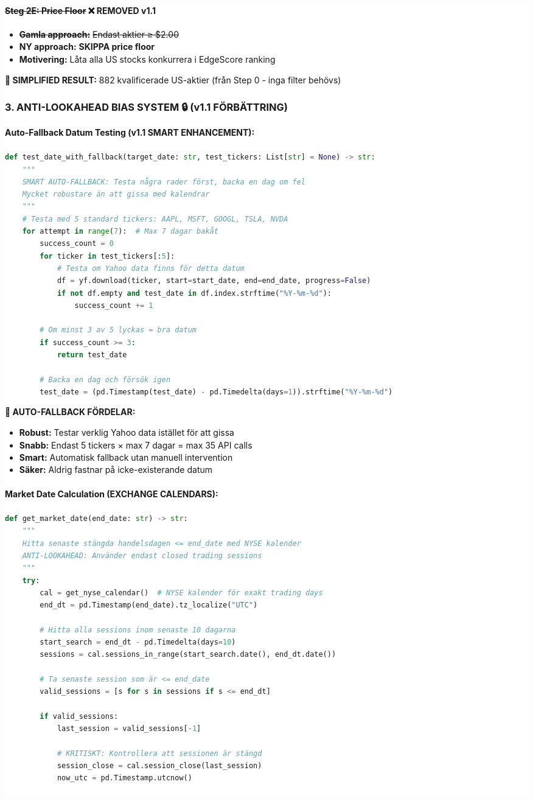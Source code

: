 #### ~~Steg 2E: Price Floor~~ ❌ **REMOVED v1.1**  
- **~~Gamla approach:~~** ~~Endast aktier ≥ $2.00~~
- **NY approach:** **SKIPPA price floor**
- **Motivering:** Låta alla US stocks konkurrera i EdgeScore ranking

**🎯 SIMPLIFIED RESULT:** 882 kvalificerade US-aktier (från Step 0 - inga filter behövs)

### 3. ANTI-LOOKAHEAD BIAS SYSTEM 🔒 (v1.1 FÖRBÄTTRING)

#### Auto-Fallback Datum Testing (v1.1 SMART ENHANCEMENT):
```python
def test_date_with_fallback(target_date: str, test_tickers: List[str] = None) -> str:
    """
    SMART AUTO-FALLBACK: Testa några rader först, backa en dag om fel
    Mycket robustare än att gissa med kalendrar
    """
    # Testa med 5 standard tickers: AAPL, MSFT, GOOGL, TSLA, NVDA
    for attempt in range(7):  # Max 7 dagar bakåt
        success_count = 0
        for ticker in test_tickers[:5]:
            # Testa om Yahoo data finns för detta datum
            df = yf.download(ticker, start=start_date, end=end_date, progress=False)
            if not df.empty and test_date in df.index.strftime("%Y-%m-%d"):
                success_count += 1
        
        # Om minst 3 av 5 lyckas = bra datum
        if success_count >= 3:
            return test_date
        
        # Backa en dag och försök igen
        test_date = (pd.Timestamp(test_date) - pd.Timedelta(days=1)).strftime("%Y-%m-%d")
```

**🤖 AUTO-FALLBACK FÖRDELAR:**
- **Robust:** Testar verklig Yahoo data istället för att gissa
- **Snabb:** Endast 5 tickers × max 7 dagar = max 35 API calls
- **Smart:** Automatisk fallback utan manuell intervention
- **Säker:** Aldrig fastnar på icke-existerande datum

#### Market Date Calculation (EXCHANGE CALENDARS):
```python
def get_market_date(end_date: str) -> str:
    """
    Hitta senaste stängda handelsdagen <= end_date med NYSE kalender
    ANTI-LOOKAHEAD: Använder endast closed trading sessions
    """
    try:
        cal = get_nyse_calendar()  # NYSE kalender för exakt trading days
        end_dt = pd.Timestamp(end_date).tz_localize("UTC")
        
        # Hitta alla sessions inom senaste 10 dagarna
        start_search = end_dt - pd.Timedelta(days=10)
        sessions = cal.sessions_in_range(start_search.date(), end_dt.date())
        
        # Ta senaste session som är <= end_date
        valid_sessions = [s for s in sessions if s <= end_dt]
        
        if valid_sessions:
            last_session = valid_sessions[-1]
            
            # KRITISKT: Kontrollera att sessionen är stängd
            session_close = cal.session_close(last_session)
            now_utc = pd.Timestamp.utcnow()
            
```